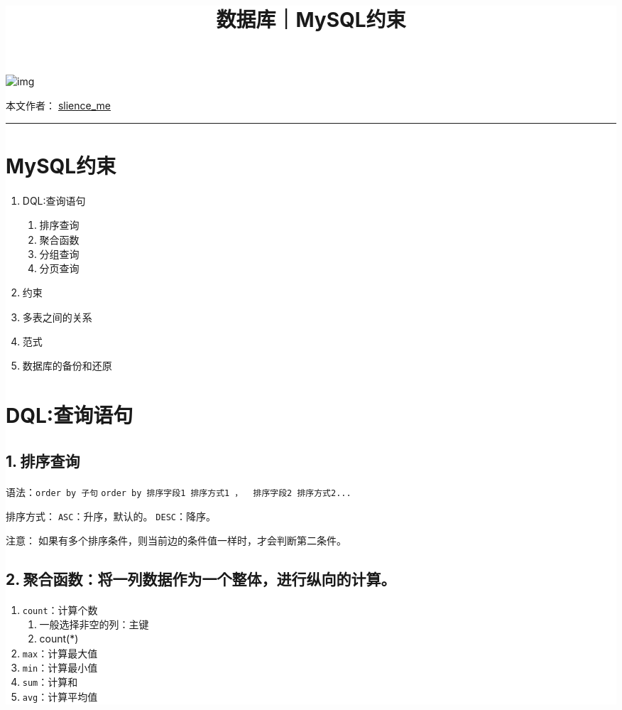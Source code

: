 ﻿---
layout: post
title: 数据库｜MySQL约束
categories: [数据库]
description: MySQL约束
keywords: 数据库
mermaid: false
sequence: false
flow: false
mathjax: false
mindmap: false
mindmap2: false
---

![img](https://raw.githubusercontent.com/slience-me/picGo/master/images/logo_slienceme3.jpeg)

本文作者： [slience_me](https://slienceme.cn/)

---

# MySQL约束

	
1. DQL:查询语句
	1. 排序查询
	2. 聚合函数
	3. 分组查询
	4. 分页查询

2. 约束
3. 多表之间的关系
4. 范式
5. 数据库的备份和还原

# DQL:查询语句
## 1. 排序查询
语法：`order by 子句`
			 `order by 排序字段1 排序方式1 ，  排序字段2 排序方式2...`

排序方式：
			 `ASC`：升序，默认的。
			 `DESC`：降序。

注意：
			 如果有多个排序条件，则当前边的条件值一样时，才会判断第二条件。


## 2. 聚合函数：将一列数据作为一个整体，进行纵向的计算。
1. `count`：计算个数
	1. 一般选择非空的列：主键
	2. count(*)
2. `max`：计算最大值
3. `min`：计算最小值
4. `sum`：计算和
5. `avg`：计算平均值
		